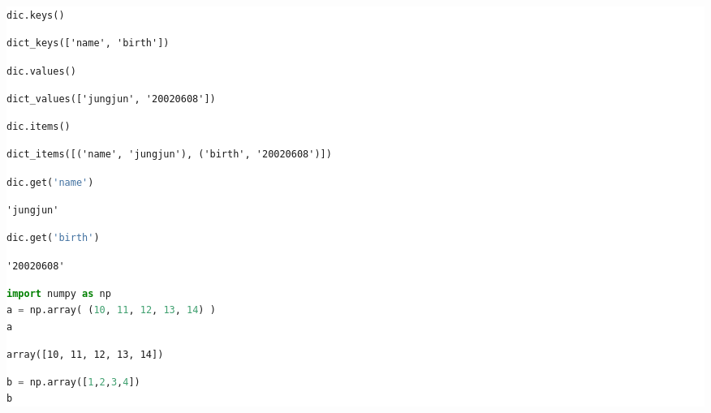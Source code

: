 ```python
dic.keys()
```




    dict_keys(['name', 'birth'])




```python
dic.values()
```




    dict_values(['jungjun', '20020608'])




```python
dic.items()
```




    dict_items([('name', 'jungjun'), ('birth', '20020608')])




```python
dic.get('name')
```




    'jungjun'




```python
dic.get('birth')
```




    '20020608'




```python
import numpy as np
a = np.array( (10, 11, 12, 13, 14) )
a
```




    array([10, 11, 12, 13, 14])




```python
b = np.array([1,2,3,4])
b
```
